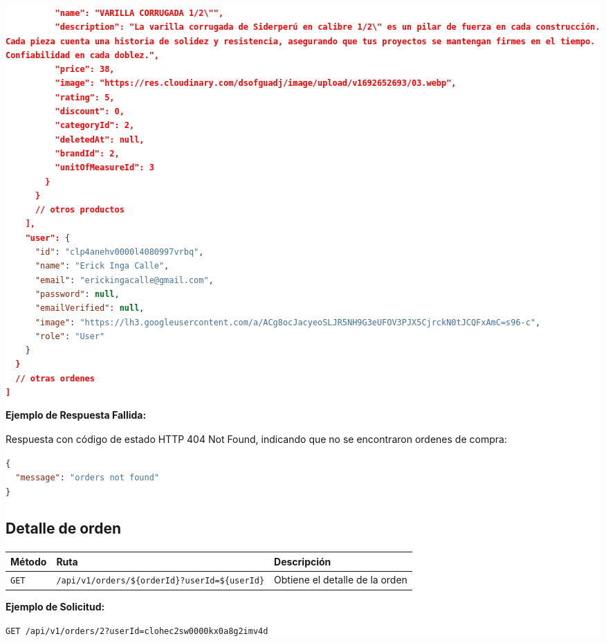 ```json
          "name": "VARILLA CORRUGADA 1/2\"",
          "description": "La varilla corrugada de Siderperú en calibre 1/2\" es un pilar de fuerza en cada construcción. Cada pieza cuenta una historia de solidez y resistencia, asegurando que tus proyectos se mantengan firmes en el tiempo. Confiabilidad en cada doblez.",
          "price": 38,
          "image": "https://res.cloudinary.com/dsofguadj/image/upload/v1692652693/03.webp",
          "rating": 5,
          "discount": 0,
          "categoryId": 2,
          "deletedAt": null,
          "brandId": 2,
          "unitOfMeasureId": 3
        }
      }
      // otros productos
    ],
    "user": {
      "id": "clp4anehv0000l4080997vrbq",
      "name": "Erick Inga Calle",
      "email": "erickingacalle@gmail.com",
      "password": null,
      "emailVerified": null,
      "image": "https://lh3.googleusercontent.com/a/ACg8ocJacyeoSLJR5NH9G3eUFOV3PJX5CjrckN0tJCQFxAmC=s96-c",
      "role": "User"
    }
  }
  // otras ordenes
]
```

**Ejemplo de Respuesta Fallida:**

Respuesta con código de estado HTTP 404 Not Found, indicando que no se encontraron ordenes de compra:

```json
{
  "message": "orders not found"
}
```

## Detalle de orden

| Método | Ruta                                         | Descripción                    |
| :----- | :------------------------------------------- | :----------------------------- |
| `GET`  | `/api/v1/orders/${orderId}?userId=${userId}` | Obtiene el detalle de la orden |

**Ejemplo de Solicitud:**

```
GET /api/v1/orders/2?userId=clohec2sw0000kx0a8g2imv4d
```
